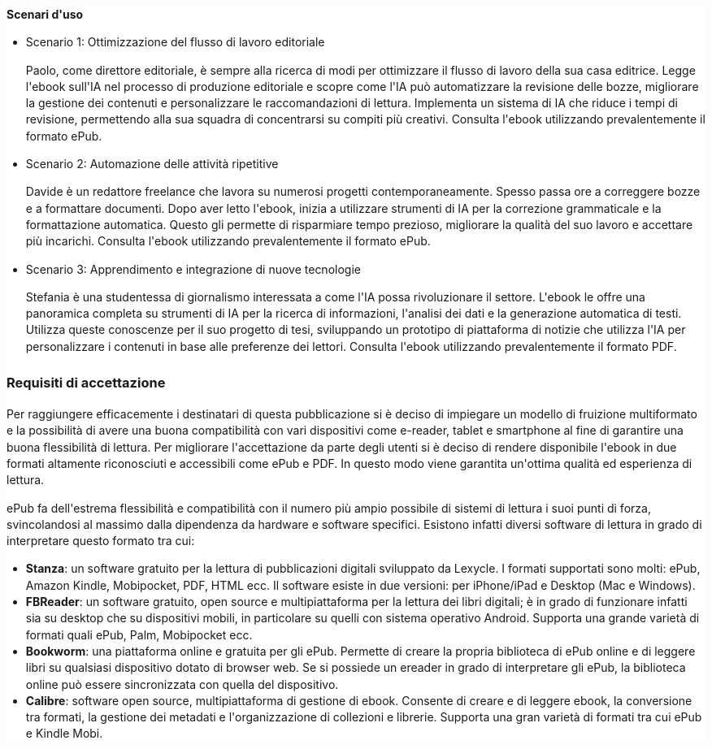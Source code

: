 **Scenari d'uso**

* Scenario 1: Ottimizzazione del flusso di lavoro editoriale

  Paolo, come direttore editoriale, è sempre alla ricerca di modi per ottimizzare il flusso di 
  lavoro della sua casa editrice. Legge l'ebook sull'IA nel processo di produzione editoriale e 
  scopre come l'IA può automatizzare la revisione delle bozze, migliorare la gestione dei 
  contenuti e personalizzare le raccomandazioni di lettura. Implementa un sistema di IA che 
  riduce i tempi di revisione, permettendo alla sua squadra di concentrarsi su compiti
  più creativi. Consulta l'ebook utilizzando prevalentemente il formato ePub.


* Scenario 2: Automazione delle attività ripetitive

  Davide è un redattore freelance che lavora su numerosi progetti contemporaneamente. 
  Spesso passa ore a correggere bozze e a formattare documenti. Dopo aver letto l'ebook, 
  inizia a utilizzare strumenti di IA per la correzione grammaticale e la formattazione   automatica. 
  Questo gli permette di risparmiare tempo prezioso, migliorare la qualità del suo lavoro e 
  accettare più incarichi. Consulta l'ebook utilizzando prevalentemente il formato ePub.

* Scenario 3: Apprendimento e integrazione di nuove tecnologie

  Stefania è una studentessa di giornalismo interessata a come l'IA possa rivoluzionare il settore. 
  L'ebook le offre una panoramica completa su strumenti di IA per la ricerca di informazioni, 
  l'analisi dei dati e la generazione automatica di testi. Utilizza queste conoscenze per il suo 
  progetto di tesi, sviluppando un prototipo di piattaforma di notizie che utilizza l'IA per 
  personalizzare i contenuti in base alle preferenze dei lettori. Consulta l'ebook utilizzando prevalentemente il formato PDF.

### Requisiti di accettazione

Per raggiungere efficacemente i destinatari di questa pubblicazione si è deciso di impiegare un modello 
di fruizione multiformato e la possibilità di avere una buona compatibilità con vari dispositivi come 
e-reader, tablet e smartphone al fine di garantire una buona flessibilità di lettura. 
Per migliorare l'accettazione da parte degli utenti si è deciso di rendere disponibile l'ebook 
in due formati altamente riconosciuti e accessibili come ePub e PDF. 
In questo modo viene garantita un'ottima qualità ed esperienza di lettura. 

ePub fa dell'estrema flessibilità e compatibilità con il numero più ampio possibile di sistemi
di lettura i suoi punti di forza, svincolandosi al massimo dalla dipendenza da hardware e software specifici.
Esistono infatti diversi software di lettura in grado di interpretare questo formato tra cui:

* **Stanza**: un software gratuito per la lettura di pubblicazioni digitali sviluppato da Lexycle. I formati supportati sono molti: ePub, Amazon Kindle, Mobipocket, PDF, HTML ecc. Il software esiste in due versioni: per iPhone/iPad e Desktop (Mac e Windows).
* **FBReader**: un software gratuito, open source e multipiattaforma per la lettura dei libri digitali; è in grado di funzionare infatti sia su desktop che su dispositivi mobili, in particolare su quelli con sistema operativo Android. Supporta una grande varietà di formati quali ePub, Palm, Mobipocket ecc.
* **Bookworm**: una piattaforma online e gratuita per gli ePub. Permette di creare la propria biblioteca di ePub online e di leggere libri su qualsiasi dispositivo dotato di browser web. Se si possiede un ereader  in grado di interpretare gli ePub, la biblioteca online può essere sincronizzata con quella del dispositivo.
* **Calibre**: software open source, multipiattaforma di gestione di ebook. Consente di creare e di leggere ebook, la conversione tra formati, la gestione dei metadati e l'organizzazione di collezioni e librerie. Supporta una gran varietà di formati tra cui ePub e Kindle Mobi.
